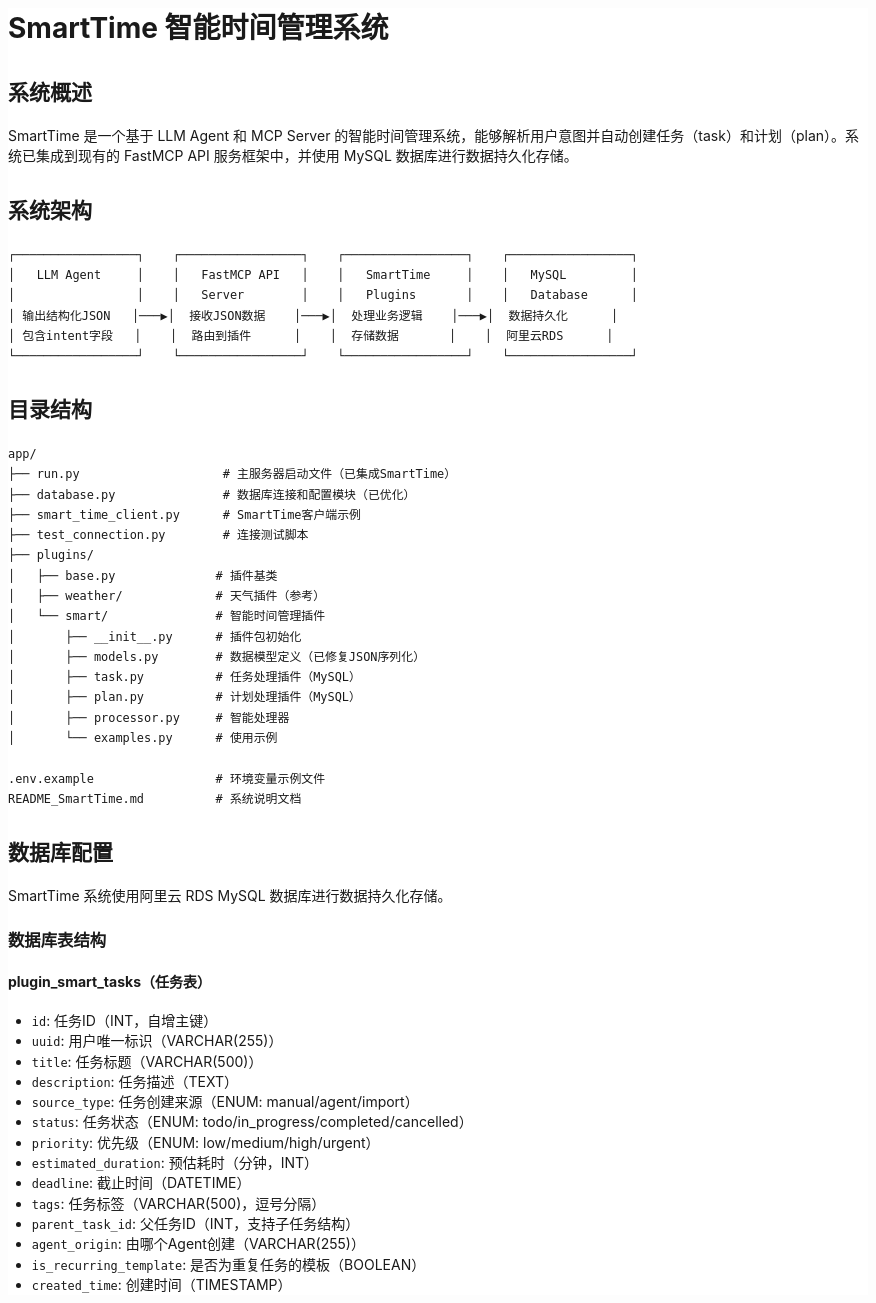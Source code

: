 # SmartTime 智能时间管理系统

## 系统概述

SmartTime 是一个基于 LLM Agent 和 MCP Server 的智能时间管理系统，能够解析用户意图并自动创建任务（task）和计划（plan）。系统已集成到现有的 FastMCP API 服务框架中，并使用 MySQL 数据库进行数据持久化存储。

## 系统架构

```
┌─────────────────┐    ┌─────────────────┐    ┌─────────────────┐    ┌─────────────────┐
│   LLM Agent     │    │   FastMCP API   │    │   SmartTime     │    │   MySQL         │
│                 │    │   Server        │    │   Plugins       │    │   Database      │
│ 输出结构化JSON   │───▶│  接收JSON数据    │───▶│  处理业务逻辑    │───▶│  数据持久化      │
│ 包含intent字段   │    │  路由到插件      │    │  存储数据       │    │  阿里云RDS      │
└─────────────────┘    └─────────────────┘    └─────────────────┘    └─────────────────┘
```

## 目录结构

```
app/
├── run.py                    # 主服务器启动文件（已集成SmartTime）
├── database.py               # 数据库连接和配置模块（已优化）
├── smart_time_client.py      # SmartTime客户端示例
├── test_connection.py        # 连接测试脚本
├── plugins/
│   ├── base.py              # 插件基类
│   ├── weather/             # 天气插件（参考）
│   └── smart/               # 智能时间管理插件
│       ├── __init__.py      # 插件包初始化
│       ├── models.py        # 数据模型定义（已修复JSON序列化）
│       ├── task.py          # 任务处理插件（MySQL）
│       ├── plan.py          # 计划处理插件（MySQL）
│       ├── processor.py     # 智能处理器
│       └── examples.py      # 使用示例

.env.example                 # 环境变量示例文件
README_SmartTime.md          # 系统说明文档
```

## 数据库配置

SmartTime 系统使用阿里云 RDS MySQL 数据库进行数据持久化存储。

### 数据库表结构

#### plugin_smart_tasks（任务表）
- `id`: 任务ID（INT，自增主键）
- `uuid`: 用户唯一标识（VARCHAR(255)）
- `title`: 任务标题（VARCHAR(500)）
- `description`: 任务描述（TEXT）
- `source_type`: 任务创建来源（ENUM: manual/agent/import）
- `status`: 任务状态（ENUM: todo/in_progress/completed/cancelled）
- `priority`: 优先级（ENUM: low/medium/high/urgent）
- `estimated_duration`: 预估耗时（分钟，INT）
- `deadline`: 截止时间（DATETIME）
- `tags`: 任务标签（VARCHAR(500)，逗号分隔）
- `parent_task_id`: 父任务ID（INT，支持子任务结构）
- `agent_origin`: 由哪个Agent创建（VARCHAR(255)）
- `is_recurring_template`: 是否为重复任务的模板（BOOLEAN）
- `created_time`: 创建时间（TIMESTAMP）
